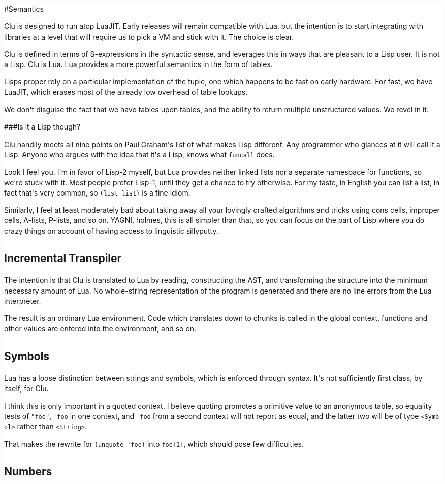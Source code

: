 #Semantics

Clu is designed to run atop LuaJIT. Early releases will remain compatible with Lua, but the intention is to start integrating with libraries at a level that will require us to pick a VM and stick with it. The choice is clear. 

Clu is defined in terms of S-expressions in the syntactic sense, and leverages this in ways that are pleasant to a Lisp user. It is not a Lisp. Clu is Lua. Lua provides a more powerful semantics in the form of tables. 

Lisps proper rely on a particular implementation of the tuple, one which happens to be fast on early hardware. For fast, we have LuaJIT, which erases most of the already low overhead of table lookups. 

We don't disguise the fact that we have tables upon tables, and the ability to return multiple unstructured values. We revel in it. 

###Is it a Lisp though?

Clu handily meets all nine points on [Paul Graham's](http://www.paulgraham.com/diff.html) list of what makes Lisp different. Any programmer who glances at it will call it a Lisp. Anyone who argues with the idea that it's a Lisp, knows what `funcall` does. 

Look I feel you. I'm in favor of Lisp-2 myself, but Lua provides neither linked lists nor a separate namespace for functions, so we're stuck with it. Most people prefer Lisp-1, until they get a chance to try otherwise. For my taste, in English you can list a list, in fact that's very common, so `(list list)` is a fine idiom. 

Similarly, I feel at least moderately bad about taking away all your lovingly crafted algorithms and tricks using cons cells, improper cells, A-lists, P-lists, and so on. YAGNI, holmes, this is all simpler than that, so you can focus on the part of Lisp where you do crazy things on account of having access to linguistic sillyputty. 

## Incremental Transpiler

The intention is that Clu is translated to Lua by reading, constructing the AST, and transforming the structure into the minimum necessary amount of Lua. No whole-string representation of the program is generated and there are no line errors from the Lua interpreter. 

The result is an ordinary Lua environment. Code which translates down to chunks is called in the global context, functions and other values are entered into the environment, and so on. 

## Symbols

Lua has a loose distinction between strings and symbols, which is enforced through syntax. It's not sufficiently first class, by itself, for Clu. 

I think this is only important in a quoted context. I believe quoting promotes a primitive value to an anonymous table, so equality tests of `"foo"`, `'foo` in one context, and `'foo` from a second context will not report as equal, and the latter two will be of type `<Symbol>` rather than `<String>`.

That makes the rewrite for `(unquote 'foo)` into `foo[1]`, which should pose few difficulties. 

## Numbers
